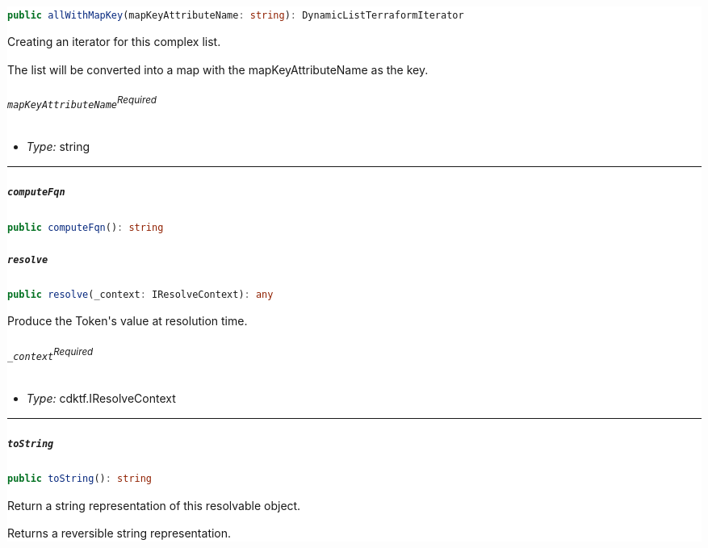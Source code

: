 ```typescript
public allWithMapKey(mapKeyAttributeName: string): DynamicListTerraformIterator
```

Creating an iterator for this complex list.

The list will be converted into a map with the mapKeyAttributeName as the key.

###### `mapKeyAttributeName`<sup>Required</sup> <a name="mapKeyAttributeName" id="rhizo-co-terraform-provider-oci.dataOciCloudBridgeAgentDependencies.DataOciCloudBridgeAgentDependenciesAgentDependencyCollectionList.allWithMapKey.parameter.mapKeyAttributeName"></a>

- *Type:* string

---

##### `computeFqn` <a name="computeFqn" id="rhizo-co-terraform-provider-oci.dataOciCloudBridgeAgentDependencies.DataOciCloudBridgeAgentDependenciesAgentDependencyCollectionList.computeFqn"></a>

```typescript
public computeFqn(): string
```

##### `resolve` <a name="resolve" id="rhizo-co-terraform-provider-oci.dataOciCloudBridgeAgentDependencies.DataOciCloudBridgeAgentDependenciesAgentDependencyCollectionList.resolve"></a>

```typescript
public resolve(_context: IResolveContext): any
```

Produce the Token's value at resolution time.

###### `_context`<sup>Required</sup> <a name="_context" id="rhizo-co-terraform-provider-oci.dataOciCloudBridgeAgentDependencies.DataOciCloudBridgeAgentDependenciesAgentDependencyCollectionList.resolve.parameter._context"></a>

- *Type:* cdktf.IResolveContext

---

##### `toString` <a name="toString" id="rhizo-co-terraform-provider-oci.dataOciCloudBridgeAgentDependencies.DataOciCloudBridgeAgentDependenciesAgentDependencyCollectionList.toString"></a>

```typescript
public toString(): string
```

Return a string representation of this resolvable object.

Returns a reversible string representation.
